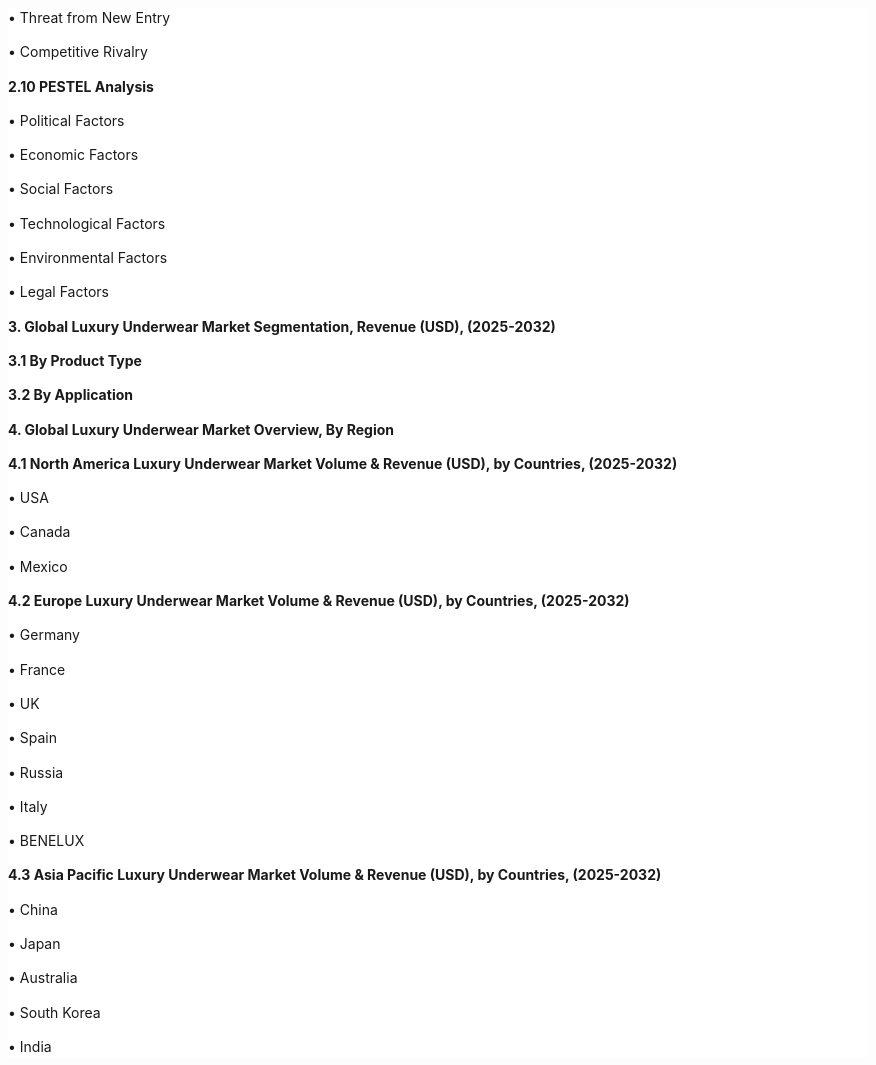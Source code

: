 • Threat from New Entry

• Competitive Rivalry

<strong>2.10 PESTEL Analysis</strong>

• Political Factors

• Economic Factors

• Social Factors

• Technological Factors

• Environmental Factors

• Legal Factors

<strong>3. Global Luxury Underwear Market Segmentation, Revenue (USD), (2025-2032)</strong>

<strong>3.1 By Product Type</strong>

<strong>3.2 By Application</strong>

<strong>4. Global Luxury Underwear Market Overview, By Region</strong>

<strong>4.1 North America Luxury Underwear Market Volume &amp; Revenue (USD), by Countries, (2025-2032)</strong>

• USA

• Canada

• Mexico

<strong>4.2 Europe Luxury Underwear Market Volume &amp; Revenue (USD), by Countries, (2025-2032)</strong>

• Germany

• France

• UK

• Spain

• Russia

• Italy

• BENELUX

<strong>4.3 Asia Pacific Luxury Underwear Market Volume &amp; Revenue (USD), by Countries, (2025-2032)</strong>

• China

• Japan

• Australia

• South Korea

• India
